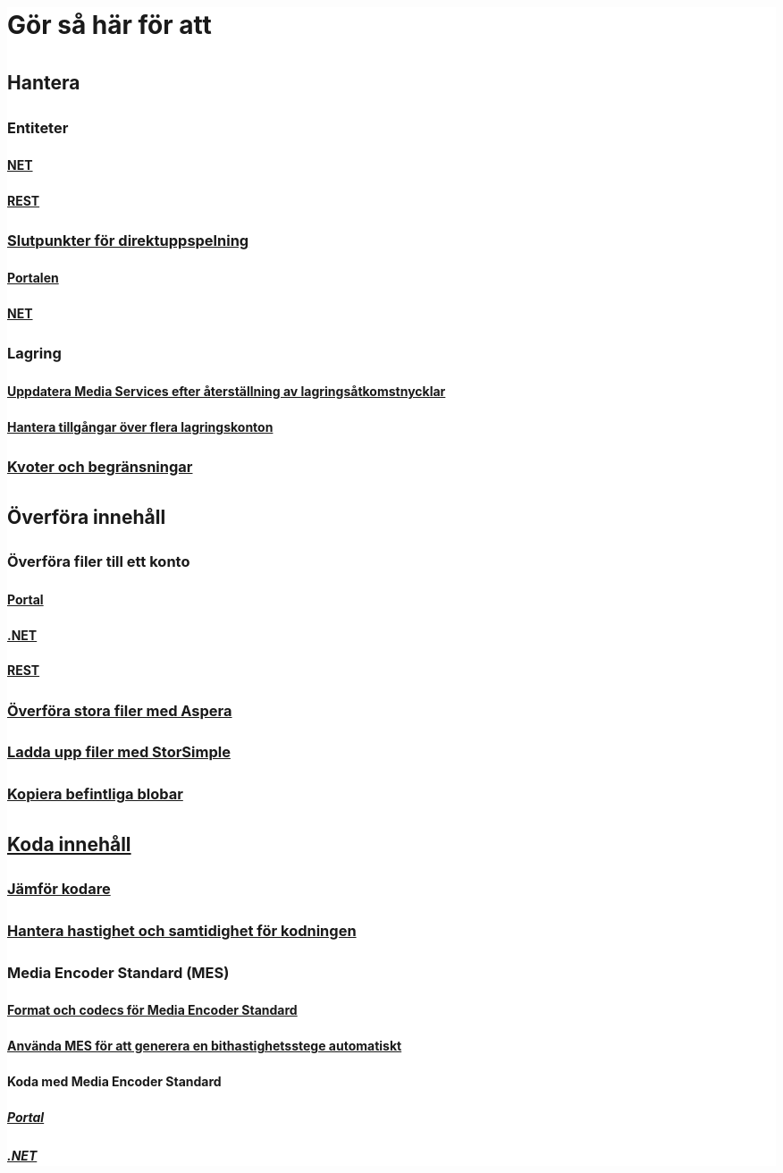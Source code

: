 # Gör så här för att
## Hantera
### Entiteter
#### [NET](media-services-dotnet-manage-entities.md)
#### [REST](media-services-rest-manage-entities.md)
### [Slutpunkter för direktuppspelning](media-services-streaming-endpoints-overview.md)
#### [Portalen](media-services-portal-manage-streaming-endpoints.md)
#### [NET](media-services-dotnet-manage-streaming-endpoints.md)
### Lagring
#### [Uppdatera Media Services efter återställning av lagringsåtkomstnycklar](media-services-roll-storage-access-keys.md)
#### [Hantera tillgångar över flera lagringskonton](meda-services-managing-multiple-storage-accounts.md)
### [Kvoter och begränsningar](media-services-quotas-and-limitations.md)

## Överföra innehåll
### Överföra filer till ett konto
#### [Portal](media-services-portal-upload-files.md)
#### [.NET](media-services-dotnet-upload-files.md)
#### [REST](media-services-rest-upload-files.md)
### [Överföra stora filer med Aspera](media-services-upload-files-with-aspera.md)
### [Ladda upp filer med StorSimple](media-services-upload-files-from-storsimple.md)
### [Kopiera befintliga blobar](media-services-copying-existing-blob.md)

## [Koda innehåll](media-services-encode-asset.md)
### [Jämför kodare](media-services-compare-encoders.md)
### [Hantera hastighet och samtidighet för kodningen](media-services-manage-encoding-speed.md)
### Media Encoder Standard (MES)
#### [Format och codecs för Media Encoder Standard](media-services-media-encoder-standard-formats.md)
#### [Använda MES för att generera en bithastighetsstege automatiskt](media-services-autogen-bitrate-ladder-with-mes.md)
#### Koda med Media Encoder Standard
##### [Portal](media-services-portal-encode.md)
##### [.NET](media-services-dotnet-encode-with-media-encoder-standard.md)